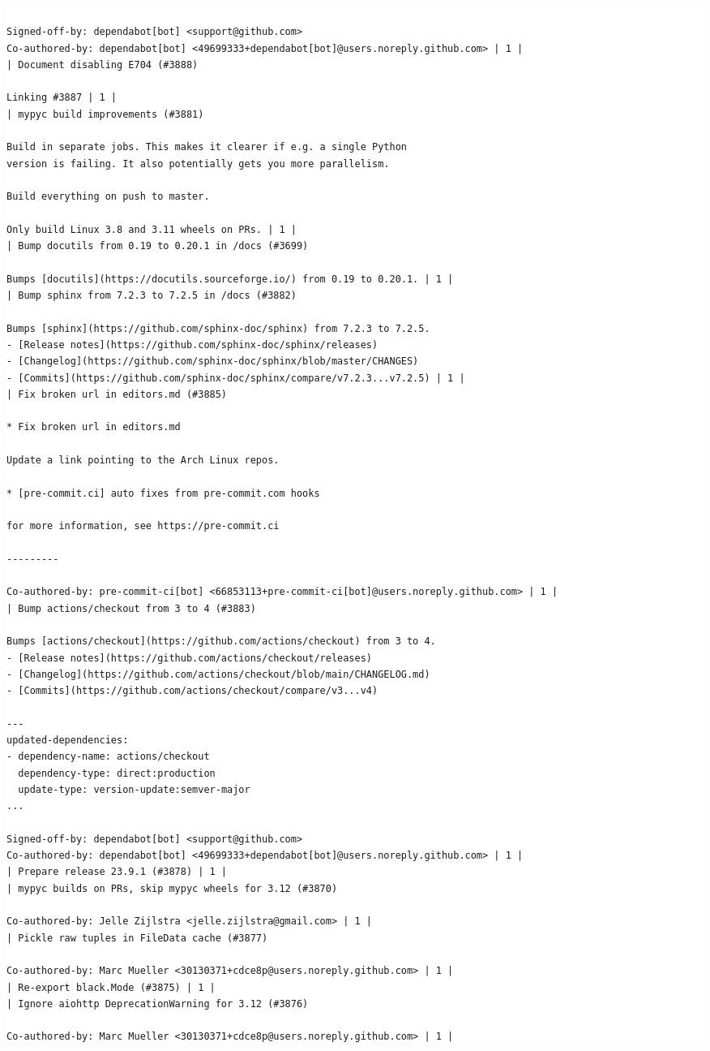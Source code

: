 ```

Signed-off-by: dependabot[bot] <support@github.com>
Co-authored-by: dependabot[bot] <49699333+dependabot[bot]@users.noreply.github.com> | 1 |
| Document disabling E704 (#3888)

Linking #3887 | 1 |
| mypyc build improvements (#3881)

Build in separate jobs. This makes it clearer if e.g. a single Python
version is failing. It also potentially gets you more parallelism.

Build everything on push to master.

Only build Linux 3.8 and 3.11 wheels on PRs. | 1 |
| Bump docutils from 0.19 to 0.20.1 in /docs (#3699)

Bumps [docutils](https://docutils.sourceforge.io/) from 0.19 to 0.20.1. | 1 |
| Bump sphinx from 7.2.3 to 7.2.5 in /docs (#3882)

Bumps [sphinx](https://github.com/sphinx-doc/sphinx) from 7.2.3 to 7.2.5.
- [Release notes](https://github.com/sphinx-doc/sphinx/releases)
- [Changelog](https://github.com/sphinx-doc/sphinx/blob/master/CHANGES)
- [Commits](https://github.com/sphinx-doc/sphinx/compare/v7.2.3...v7.2.5) | 1 |
| Fix broken url in editors.md (#3885)

* Fix broken url in editors.md

Update a link pointing to the Arch Linux repos.

* [pre-commit.ci] auto fixes from pre-commit.com hooks

for more information, see https://pre-commit.ci

---------

Co-authored-by: pre-commit-ci[bot] <66853113+pre-commit-ci[bot]@users.noreply.github.com> | 1 |
| Bump actions/checkout from 3 to 4 (#3883)

Bumps [actions/checkout](https://github.com/actions/checkout) from 3 to 4.
- [Release notes](https://github.com/actions/checkout/releases)
- [Changelog](https://github.com/actions/checkout/blob/main/CHANGELOG.md)
- [Commits](https://github.com/actions/checkout/compare/v3...v4)

---
updated-dependencies:
- dependency-name: actions/checkout
  dependency-type: direct:production
  update-type: version-update:semver-major
...

Signed-off-by: dependabot[bot] <support@github.com>
Co-authored-by: dependabot[bot] <49699333+dependabot[bot]@users.noreply.github.com> | 1 |
| Prepare release 23.9.1 (#3878) | 1 |
| mypyc builds on PRs, skip mypyc wheels for 3.12 (#3870)

Co-authored-by: Jelle Zijlstra <jelle.zijlstra@gmail.com> | 1 |
| Pickle raw tuples in FileData cache (#3877)

Co-authored-by: Marc Mueller <30130371+cdce8p@users.noreply.github.com> | 1 |
| Re-export black.Mode (#3875) | 1 |
| Ignore aiohttp DeprecationWarning for 3.12 (#3876)

Co-authored-by: Marc Mueller <30130371+cdce8p@users.noreply.github.com> | 1 |
```

[1]: https://docs.python.org/dev/using/cmdline.html#cmdoption-x